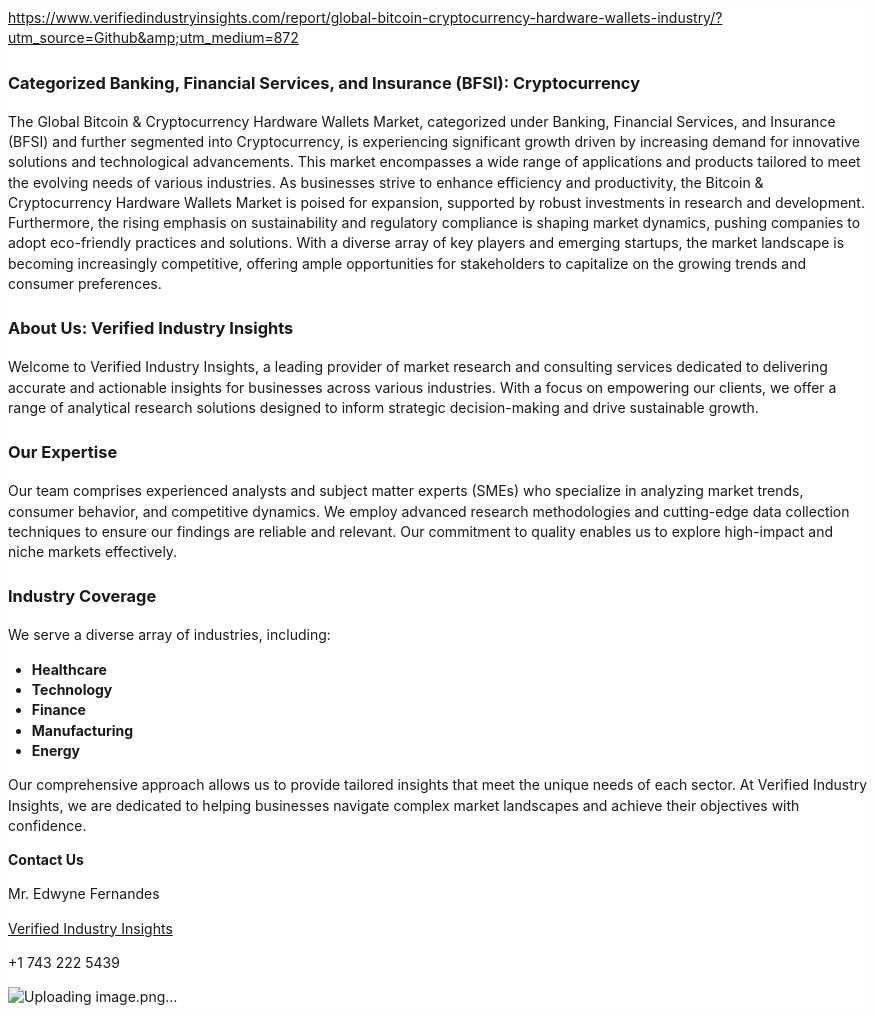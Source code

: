 </strong><a href="https://www.verifiedindustryinsights.com/report/global-bitcoin-cryptocurrency-hardware-wallets-industry/?utm_source=Github&amp;utm_medium=872">https://www.verifiedindustryinsights.com/report/global-bitcoin-cryptocurrency-hardware-wallets-industry/?utm_source=Github&amp;utm_medium=872</a>&nbsp;</p><h3>Categorized Banking, Financial Services, and Insurance (BFSI): Cryptocurrency </h3><p>The Global Bitcoin & Cryptocurrency Hardware Wallets Market, categorized under Banking, Financial Services, and Insurance (BFSI) and further segmented into Cryptocurrency, is experiencing significant growth driven by increasing demand for innovative solutions and technological advancements. This market encompasses a wide range of applications and products tailored to meet the evolving needs of various industries. As businesses strive to enhance efficiency and productivity, the Bitcoin & Cryptocurrency Hardware Wallets Market is poised for expansion, supported by robust investments in research and development. Furthermore, the rising emphasis on sustainability and regulatory compliance is shaping market dynamics, pushing companies to adopt eco-friendly practices and solutions. With a diverse array of key players and emerging startups, the market landscape is becoming increasingly competitive, offering ample opportunities for stakeholders to capitalize on the growing trends and consumer preferences.</p><h3>About Us: Verified Industry Insights</h3><p>Welcome to Verified Industry Insights, a leading provider of market research and consulting services dedicated to delivering accurate and actionable insights for businesses across various industries. With a focus on empowering our clients, we offer a range of analytical research solutions designed to inform strategic decision-making and drive sustainable growth.</p><h3>Our Expertise</h3><p>Our team comprises experienced analysts and subject matter experts (SMEs) who specialize in analyzing market trends, consumer behavior, and competitive dynamics. We employ advanced research methodologies and cutting-edge data collection techniques to ensure our findings are reliable and relevant. Our commitment to quality enables us to explore high-impact and niche markets effectively.</p><h3>Industry Coverage</h3><p>We serve a diverse array of industries, including:</p><ul><li><strong>Healthcare</strong></li><li><strong>Technology</strong></li><li><strong>Finance</strong></li><li><strong>Manufacturing</strong></li><li><strong>Energy</strong></li></ul><p>Our comprehensive approach allows us to provide tailored insights that meet the unique needs of each sector. At Verified Industry Insights, we are dedicated to helping businesses navigate complex market landscapes and achieve their objectives with confidence.</p><p><strong>Contact Us</strong></p><p>Mr. Edwyne Fernandes</p><p><a href="https://www.verifiedindustryinsights.com/">Verified Industry Insights</a></p><p>+1 743 222 5439</p>
![Uploading image.png…]()
